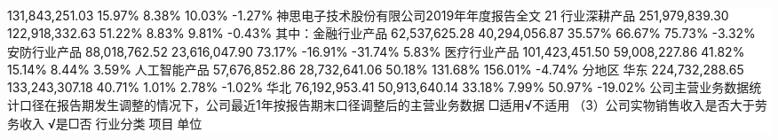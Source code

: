 131,843,251.03
15.97%
8.38%
10.03%
-1.27%
神思电子技术股份有限公司2019年年度报告全文
21
行业深耕产品
251,979,839.30
122,918,332.63
51.22%
8.83%
9.81%
-0.43%
其中：金融行业产品
62,537,625.28
40,294,056.87
35.57%
66.67%
75.73%
-3.32%
安防行业产品
88,018,762.52
23,616,047.90
73.17%
-16.91%
-31.74%
5.83%
医疗行业产品
101,423,451.50
59,008,227.86
41.82%
15.14%
8.44%
3.59%
人工智能产品
57,676,852.86
28,732,641.06
50.18%
131.68%
156.01%
-4.74%
分地区
华东
224,732,288.65
133,243,307.18
40.71%
1.01%
2.78%
-1.02%
华北
76,192,953.41
50,913,640.14
33.18%
7.99%
50.97%
-19.02%
公司主营业务数据统计口径在报告期发生调整的情况下，公司最近1年按报告期末口径调整后的主营业务数据
□适用√不适用
（3）公司实物销售收入是否大于劳务收入
√是□否
行业分类
项目
单位